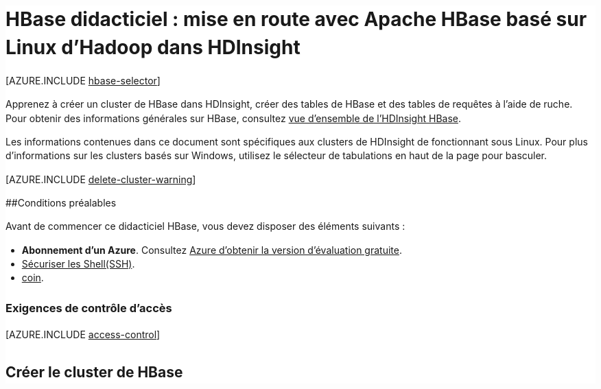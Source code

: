 <properties
    pageTitle="HBase didacticiel : mise en route avec les clusters basés sur Linux de HBase dans Hadoop | Microsoft Azure"
    description="Suivez ce didacticiel HBase mise en route avec Apache HBase Hadoop dans HDInsight. Créer des tables à partir du shell HBase et les interroger à l’aide de la ruche."
    keywords="Apache, hbase, hbase, hbase, shell, didacticiel de hbase"
    services="hdinsight"
    documentationCenter=""
    authors="mumian"
    manager="jhubbard"
    editor="cgronlun"/>

<tags
    ms.service="hdinsight"
    ms.workload="big-data"
    ms.tgt_pltfrm="na"
    ms.devlang="na"
    ms.topic="get-started-article"
    ms.date="10/19/2016"
    ms.author="jgao"/>



# <a name="hbase-tutorial-get-started-using-apache-hbase-with-linux-based-hadoop-in-hdinsight"></a>HBase didacticiel : mise en route avec Apache HBase basé sur Linux d’Hadoop dans HDInsight 

[AZURE.INCLUDE [hbase-selector](../../includes/hdinsight-hbase-selector.md)]

Apprenez à créer un cluster de HBase dans HDInsight, créer des tables de HBase et des tables de requêtes à l’aide de ruche. Pour obtenir des informations générales sur HBase, consultez [vue d’ensemble de l’HDInsight HBase][hdinsight-hbase-overview].

Les informations contenues dans ce document sont spécifiques aux clusters de HDInsight de fonctionnant sous Linux. Pour plus d’informations sur les clusters basés sur Windows, utilisez le sélecteur de tabulations en haut de la page pour basculer.

[AZURE.INCLUDE [delete-cluster-warning](../../includes/hdinsight-delete-cluster-warning.md)]

##<a name="prerequisites"></a>Conditions préalables

Avant de commencer ce didacticiel HBase, vous devez disposer des éléments suivants :

- **Abonnement d’un Azure**. Consultez [Azure d’obtenir la version d’évaluation gratuite](https://azure.microsoft.com/documentation/videos/get-azure-free-trial-for-testing-hadoop-in-hdinsight/).
- [Sécuriser les Shell(SSH)](hdinsight-hadoop-linux-use-ssh-unix.md). 
- [coin](http://curl.haxx.se/download.html).

### <a name="access-control-requirements"></a>Exigences de contrôle d’accès

[AZURE.INCLUDE [access-control](../../includes/hdinsight-access-control-requirements.md)]

## <a name="create-hbase-cluster"></a>Créer le cluster de HBase


[hdinsight-manage-portal]: hdinsight-administer-use-management-portal.md
[hdinsight-upload-data]: hdinsight-upload-data.md
[hbase-reference]: http://hbase.apache.org/book.html#importtsv
[hbase-schema]: http://0b4af6cdc2f0c5998459-c0245c5c937c5dedcca3f1764ecc9b2f.r43.cf2.rackcdn.com/9353-login1210_khurana.pdf
[hbase-quick-start]: http://hbase.apache.org/book.html#quickstart
[hdinsight-hbase-overview]: hdinsight-hbase-overview.md
[hdinsight-hbase-provision-vnet]: hdinsight-hbase-provision-vnet.md
[hdinsight-versions]: hdinsight-component-versioning.md
[hbase-twitter-sentiment]: hdinsight-hbase-analyze-twitter-sentiment.md
[azure-purchase-options]: http://azure.microsoft.com/pricing/purchase-options/
[azure-member-offers]: http://azure.microsoft.com/pricing/member-offers/
[azure-free-trial]: http://azure.microsoft.com/pricing/free-trial/
[azure-portal]: https://portal.azure.com/
[azure-create-storageaccount]: http://azure.microsoft.com/documentation/articles/storage-create-storage-account/
[img-hdinsight-hbase-cluster-quick-create]: ./media/hdinsight-hbase-tutorial-get-started-linux/hdinsight-hbase-quick-create.png
[img-hdinsight-hbase-hive-editor]: ./media/hdinsight-hbase-tutorial-get-started-linux/hdinsight-hbase-hive-editor.png
[img-hdinsight-hbase-file-browser]: ./media/hdinsight-hbase-tutorial-get-started-linux/hdinsight-hbase-file-browser.png
[img-hbase-shell]: ./media/hdinsight-hbase-tutorial-get-started-linux/hdinsight-hbase-shell.png
[img-hbase-sample-data-tabular]: ./media/hdinsight-hbase-tutorial-get-started-linux/hdinsight-hbase-contacts-tabular.png
[img-hbase-sample-data-bigtable]: ./media/hdinsight-hbase-tutorial-get-started-linux/hdinsight-hbase-contacts-bigtable.png